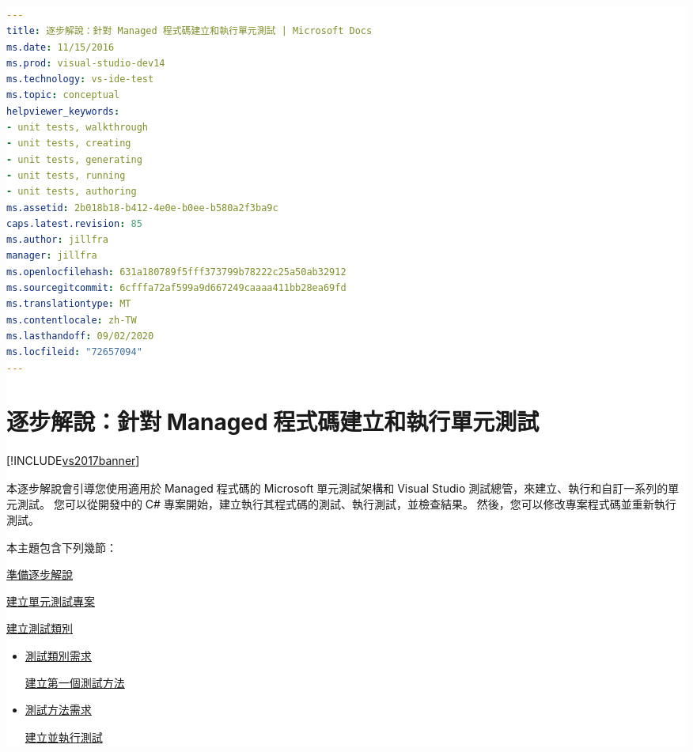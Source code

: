 ```yaml
---
title: 逐步解說：針對 Managed 程式碼建立和執行單元測試 | Microsoft Docs
ms.date: 11/15/2016
ms.prod: visual-studio-dev14
ms.technology: vs-ide-test
ms.topic: conceptual
helpviewer_keywords:
- unit tests, walkthrough
- unit tests, creating
- unit tests, generating
- unit tests, running
- unit tests, authoring
ms.assetid: 2b018b18-b412-4e0e-b0ee-b580a2f3ba9c
caps.latest.revision: 85
ms.author: jillfra
manager: jillfra
ms.openlocfilehash: 631a180789f5fff373799b78222c25a50ab32912
ms.sourcegitcommit: 6cfffa72af599a9d667249caaaa411bb28ea69fd
ms.translationtype: MT
ms.contentlocale: zh-TW
ms.lasthandoff: 09/02/2020
ms.locfileid: "72657094"
---
```

# <a name="walkthrough-creating-and-running-unit-tests-for-managed-code"></a>逐步解說：針對 Managed 程式碼建立和執行單元測試
[!INCLUDE[vs2017banner](../includes/vs2017banner.md)]

本逐步解說會引導您使用適用於 Managed 程式碼的 Microsoft 單元測試架構和 Visual Studio 測試總管，來建立、執行和自訂一系列的單元測試。 您可以從開發中的 C# 專案開始，建立執行其程式碼的測試、執行測試，並檢查結果。 然後，您可以修改專案程式碼並重新執行測試。

 本主題包含下列幾節：

 [準備逐步解說](../test/walkthrough-creating-and-running-unit-tests-for-managed-code.md#BKMK_Prepare_the_walkthrough)

 [建立單元測試專案](../test/walkthrough-creating-and-running-unit-tests-for-managed-code.md#BKMK_Create_a_unit_test_project)

 [建立測試類別](../test/walkthrough-creating-and-running-unit-tests-for-managed-code.md#BKMK_Create_the_test_class)

- [測試類別需求](../test/walkthrough-creating-and-running-unit-tests-for-managed-code.md#BKMK_Test_class_requirements)

  [建立第一個測試方法](../test/walkthrough-creating-and-running-unit-tests-for-managed-code.md#BKMK_Create_the_first_test_method)

- [測試方法需求](../test/walkthrough-creating-and-running-unit-tests-for-managed-code.md#BKMK_Test_method_requirements)

  [建立並執行測試](../test/walkthrough-creating-and-running-unit-tests-for-managed-code.md#BKMK_Build_and_run_the_test)
